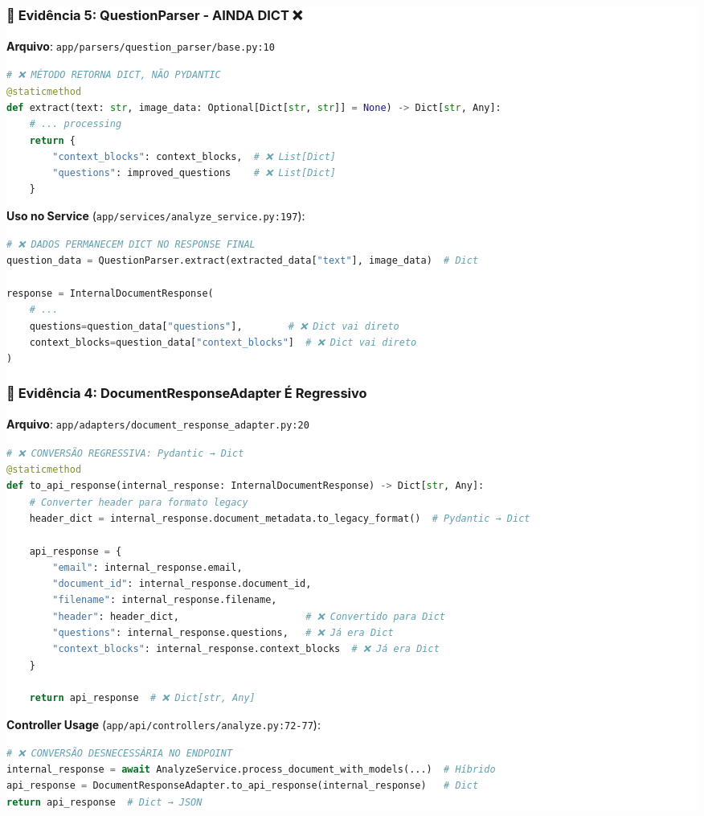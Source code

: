 ### 📄 **Evidência 5: QuestionParser - AINDA DICT ❌**

**Arquivo**: `app/parsers/question_parser/base.py:10`
```python
# ❌ MÉTODO RETORNA DICT, NÃO PYDANTIC
@staticmethod
def extract(text: str, image_data: Optional[Dict[str, str]] = None) -> Dict[str, Any]:
    # ... processing
    return {
        "context_blocks": context_blocks,  # ❌ List[Dict]
        "questions": improved_questions    # ❌ List[Dict]
    }
```

**Uso no Service** (`app/services/analyze_service.py:197`):
```python
# ❌ DADOS PERMANECEM DICT NO RESPONSE FINAL
question_data = QuestionParser.extract(extracted_data["text"], image_data)  # Dict

response = InternalDocumentResponse(
    # ...
    questions=question_data["questions"],        # ❌ Dict vai direto
    context_blocks=question_data["context_blocks"]  # ❌ Dict vai direto
)
```

### 📄 **Evidência 4: DocumentResponseAdapter É Regressivo**

**Arquivo**: `app/adapters/document_response_adapter.py:20`
```python
# ❌ CONVERSÃO REGRESSIVA: Pydantic → Dict
@staticmethod
def to_api_response(internal_response: InternalDocumentResponse) -> Dict[str, Any]:
    # Converter header para formato legacy
    header_dict = internal_response.document_metadata.to_legacy_format()  # Pydantic → Dict
    
    api_response = {
        "email": internal_response.email,
        "document_id": internal_response.document_id,
        "filename": internal_response.filename,
        "header": header_dict,                      # ❌ Convertido para Dict
        "questions": internal_response.questions,   # ❌ Já era Dict
        "context_blocks": internal_response.context_blocks  # ❌ Já era Dict
    }
    
    return api_response  # ❌ Dict[str, Any]
```

**Controller Usage** (`app/api/controllers/analyze.py:72-77`):
```python
# ❌ CONVERSÃO DESNECESSÁRIA NO ENDPOINT
internal_response = await AnalyzeService.process_document_with_models(...)  # Híbrido
api_response = DocumentResponseAdapter.to_api_response(internal_response)   # Dict
return api_response  # Dict → JSON
```
